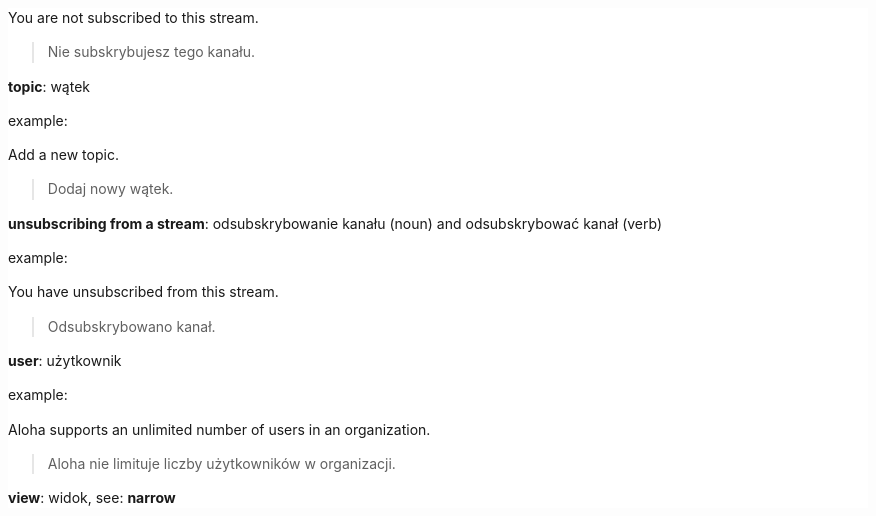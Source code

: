 You are not subscribed to this stream.

> Nie subskrybujesz tego kanału.

**topic**: wątek

example:

Add a new topic.

> Dodaj nowy wątek.

**unsubscribing from a stream**: odsubskrybowanie kanału (noun) and
odsubskrybować kanał (verb)

example:

You have unsubscribed from this stream.

> Odsubskrybowano kanał.

**user**: użytkownik

example:

Aloha supports an unlimited number of users in an organization.

> Aloha nie limituje liczby użytkowników w organizacji.

**view**: widok, see: **narrow**
